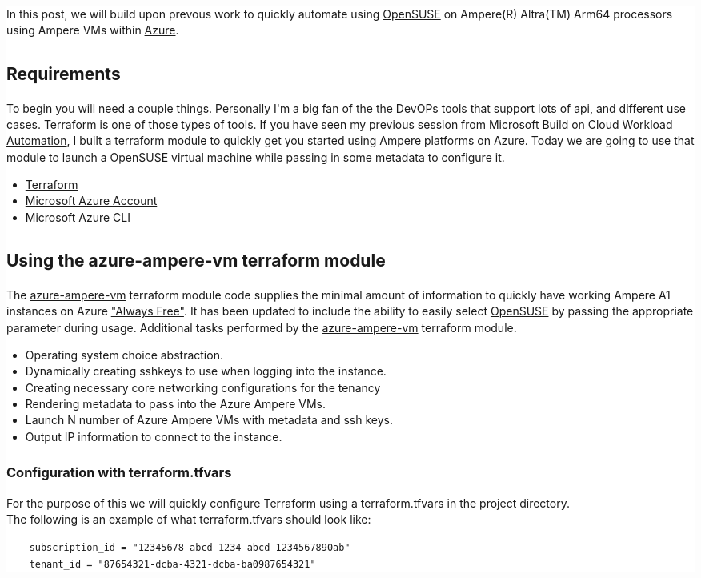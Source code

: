 In this post, we will build upon prevous work to quickly automate using
[OpenSUSE](https://opensuse.org) on Ampere(R) Altra(TM) Arm64 processors
using Ampere VMs within [Azure](https://azure.microsoft.com/en-us/).

## Requirements

To begin you will need a couple things. Personally I'm a big fan of the
the DevOPs tools that support lots of api, and different use cases.
[Terraform](https://www.terraform.io/downloads.html) is one of those
types of tools. If you have seen my previous session from [Microsoft
Build on Cloud Workload
Automation](https://mybuild.microsoft.com/en-US/partners/64d2f9ef-c7dd-43f7-9ee7-85ba25934a06?wt.mc_id=FP_Ampere_blog_Corp#:~:text=cloud%20native%20workload%20automation),
I built a terraform module to quickly get you started using Ampere
platforms on Azure. Today we are going to use that module to launch a
[OpenSUSE](https://opensuse.org) virtual machine while passing in some
metadata to configure it.

-   [Terraform](https://www.terraform.io/downloads.html)
-   [Microsoft Azure Account](https://azure.microsoft.com/en-us/)
-   [Microsoft Azure
    CLI](https://registry.terraform.io/providers/hashicorp/azurerm/latest/docs/guides/azure_cli)

## Using the azure-ampere-vm terraform module

The
[azure-ampere-vm](https://github.com/amperecomputing/terraform-azure-ampere-vm)
terraform module code supplies the minimal amount of information to
quickly have working Ampere A1 instances on Azure ["Always
Free"](https://www.oracle.com/cloud/free/#always-free). It has been
updated to include the ability to easily select
[OpenSUSE](https://opensuse.org) by passing the appropriate parameter during
usage. Additional tasks performed by the
[azure-ampere-vm](https://github.com/amperecomputing/terraform-azure-ampere-vm)
terraform module.

-   Operating system choice abstraction.
-   Dynamically creating sshkeys to use when logging into the instance.
-   Creating necessary core networking configurations for the tenancy
-   Rendering metadata to pass into the Azure Ampere VMs.
-   Launch N number of Azure Ampere VMs with metadata and ssh keys.
-   Output IP information to connect to the instance.

### Configuration with terraform.tfvars

For the purpose of this we will quickly configure Terraform using a
terraform.tfvars in the project directory.\
The following is an example of what terraform.tfvars should look like:

```
    subscription_id = "12345678-abcd-1234-abcd-1234567890ab"
    tenant_id = "87654321-dcba-4321-dcba-ba0987654321"
```

